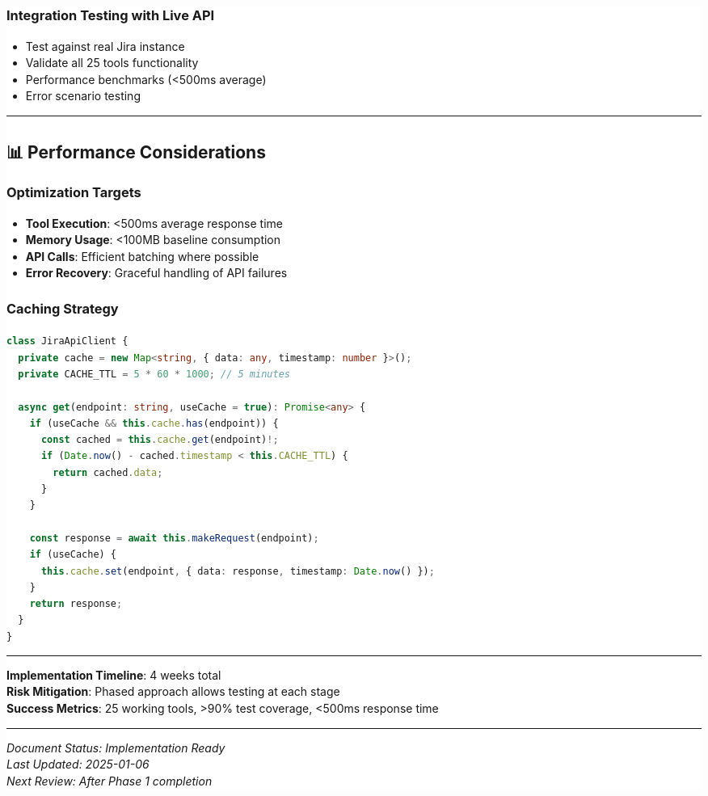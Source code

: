### Integration Testing with Live API
- Test against real Jira instance
- Validate all 25 tools functionality
- Performance benchmarks (<500ms average)
- Error scenario testing

---

## 📊 Performance Considerations

### Optimization Targets
- **Tool Execution**: <500ms average response time
- **Memory Usage**: <100MB baseline consumption  
- **API Calls**: Efficient batching where possible
- **Error Recovery**: Graceful handling of API failures

### Caching Strategy
```typescript
class JiraApiClient {
  private cache = new Map<string, { data: any, timestamp: number }>();
  private CACHE_TTL = 5 * 60 * 1000; // 5 minutes
  
  async get(endpoint: string, useCache = true): Promise<any> {
    if (useCache && this.cache.has(endpoint)) {
      const cached = this.cache.get(endpoint)!;
      if (Date.now() - cached.timestamp < this.CACHE_TTL) {
        return cached.data;
      }
    }
    
    const response = await this.makeRequest(endpoint);
    if (useCache) {
      this.cache.set(endpoint, { data: response, timestamp: Date.now() });
    }
    return response;
  }
}
```

---

**Implementation Timeline**: 4 weeks total  
**Risk Mitigation**: Phased approach allows testing at each stage  
**Success Metrics**: 25 working tools, >90% test coverage, <500ms response time

---

_Document Status: Implementation Ready_  
_Last Updated: 2025-01-06_  
_Next Review: After Phase 1 completion_